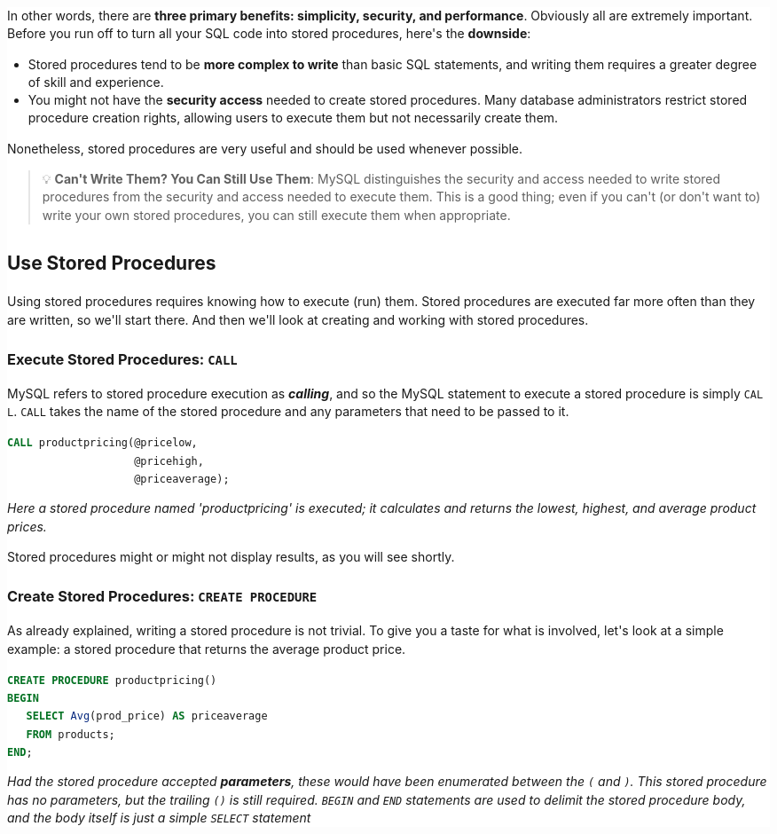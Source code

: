 In other words, there are **three primary benefits: simplicity, security, and performance**. Obviously all are extremely important. Before you run off to turn all your SQL code into stored procedures, here's the **downside**:
  - Stored procedures tend to be **more complex to write** than basic SQL statements, and writing them requires a greater degree of skill and experience.
  - You might not have the **security access** needed to create stored procedures. Many database administrators restrict stored procedure creation rights, allowing users to execute them but not necessarily create them.

Nonetheless, stored procedures are very useful and should be used whenever possible.

> :bulb: **Can't Write Them? You Can Still Use Them**: MySQL distinguishes the security and access needed to write stored procedures from the security and access needed to execute them. This is a good thing; even if you can't (or don't want to) write your own stored procedures, you can still execute them when appropriate.

## Use Stored Procedures

Using stored procedures requires knowing how to execute (run) them. Stored procedures are executed far more often than they are written, so we'll start there. And then we'll look at creating and working with stored procedures.

### Execute Stored Procedures: `CALL`

MySQL refers to stored procedure execution as ***calling***, and so the MySQL statement to execute a stored procedure is simply `CALL`. `CALL` takes the name of the stored procedure and any parameters that need to be passed to it.

```sql
CALL productpricing(@pricelow,
                    @pricehigh,
                    @priceaverage);
```
*Here a stored procedure named 'productpricing' is executed; it calculates and returns the lowest, highest, and average product prices.*

Stored procedures might or might not display results, as you will see shortly.

### Create Stored Procedures: `CREATE PROCEDURE`

As already explained, writing a stored procedure is not trivial. To give you a taste for what is involved, let's look at a simple example: a stored procedure that returns the average product price.

```sql
CREATE PROCEDURE productpricing()
BEGIN
   SELECT Avg(prod_price) AS priceaverage
   FROM products;
END;
```
*Had the stored procedure accepted **parameters**, these would have been enumerated between the `(` and `)`. This stored procedure has no parameters, but the trailing `()` is still required. `BEGIN` and `END` statements are used to delimit the stored procedure body, and the body itself is just a simple `SELECT` statement*
